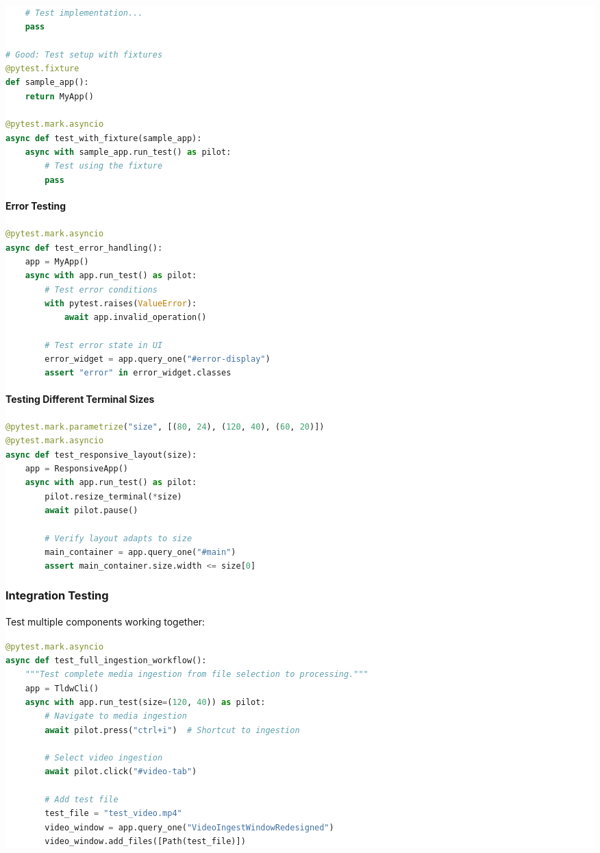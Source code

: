 ```python
    # Test implementation...
    pass

# Good: Test setup with fixtures
@pytest.fixture
def sample_app():
    return MyApp()

@pytest.mark.asyncio
async def test_with_fixture(sample_app):
    async with sample_app.run_test() as pilot:
        # Test using the fixture
        pass
```

#### Error Testing
```python
@pytest.mark.asyncio
async def test_error_handling():
    app = MyApp()
    async with app.run_test() as pilot:
        # Test error conditions
        with pytest.raises(ValueError):
            await app.invalid_operation()
        
        # Test error state in UI
        error_widget = app.query_one("#error-display")
        assert "error" in error_widget.classes
```

#### Testing Different Terminal Sizes
```python
@pytest.mark.parametrize("size", [(80, 24), (120, 40), (60, 20)])
@pytest.mark.asyncio
async def test_responsive_layout(size):
    app = ResponsiveApp()
    async with app.run_test() as pilot:
        pilot.resize_terminal(*size)
        await pilot.pause()
        
        # Verify layout adapts to size
        main_container = app.query_one("#main")
        assert main_container.size.width <= size[0]
```

### Integration Testing

Test multiple components working together:

```python
@pytest.mark.asyncio
async def test_full_ingestion_workflow():
    """Test complete media ingestion from file selection to processing."""
    app = TldwCli()
    async with app.run_test(size=(120, 40)) as pilot:
        # Navigate to media ingestion
        await pilot.press("ctrl+i")  # Shortcut to ingestion
        
        # Select video ingestion
        await pilot.click("#video-tab")
        
        # Add test file
        test_file = "test_video.mp4"
        video_window = app.query_one("VideoIngestWindowRedesigned")
        video_window.add_files([Path(test_file)])
```